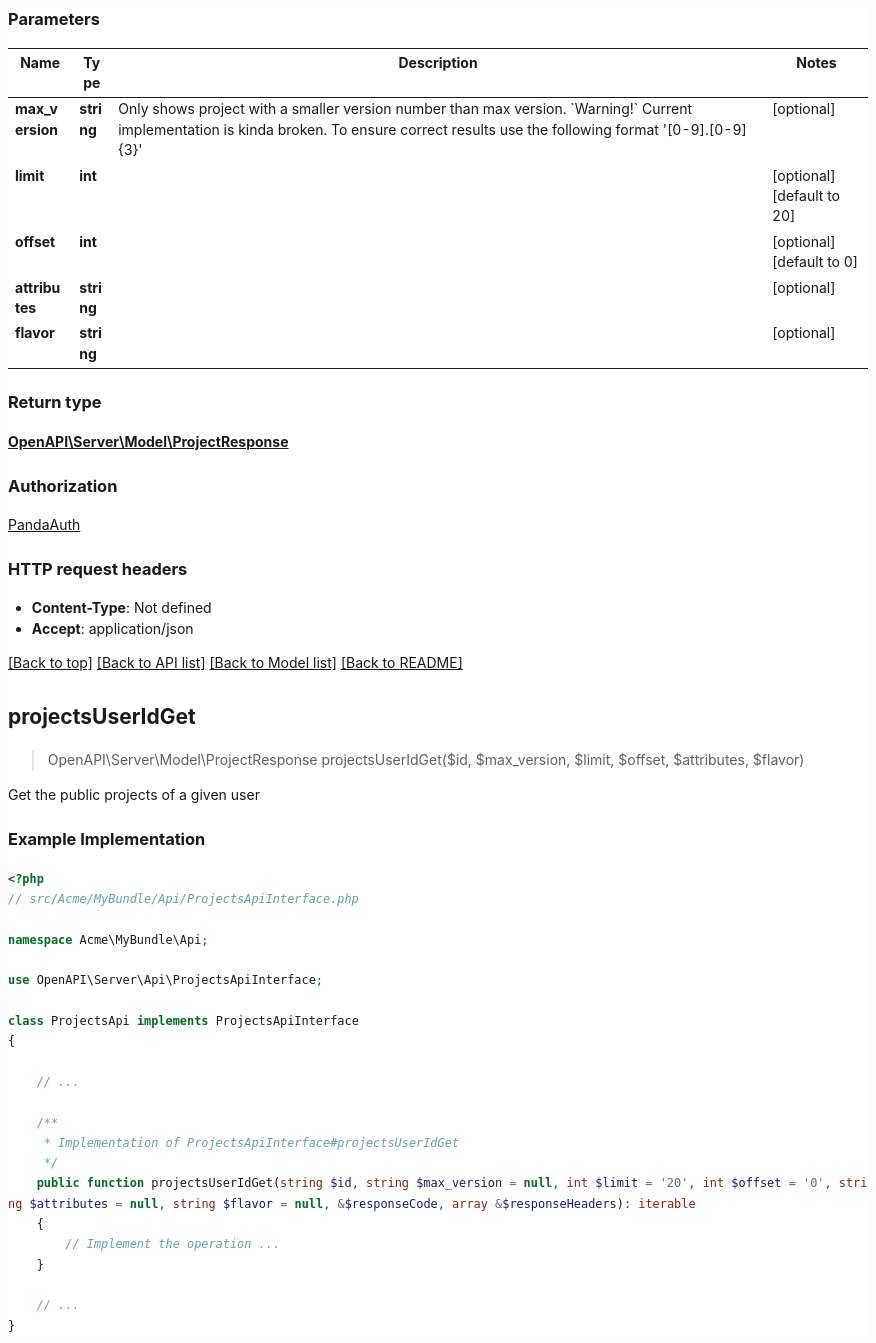 ### Parameters

Name | Type | Description  | Notes
------------- | ------------- | ------------- | -------------
 **max_version** | **string**| Only shows project with a smaller version number than max version.  &#x60;Warning!&#x60; Current implementation is kinda broken. To ensure correct results use the following format &#39;[0-9].[0-9]{3}&#39; | [optional]
 **limit** | **int**|  | [optional] [default to 20]
 **offset** | **int**|  | [optional] [default to 0]
 **attributes** | **string**|  | [optional]
 **flavor** | **string**|  | [optional]

### Return type

[**OpenAPI\Server\Model\ProjectResponse**](../Model/ProjectResponse.md)

### Authorization

[PandaAuth](../../README.md#PandaAuth)

### HTTP request headers

 - **Content-Type**: Not defined
 - **Accept**: application/json

[[Back to top]](#) [[Back to API list]](../../README.md#documentation-for-api-endpoints) [[Back to Model list]](../../README.md#documentation-for-models) [[Back to README]](../../README.md)

## **projectsUserIdGet**
> OpenAPI\Server\Model\ProjectResponse projectsUserIdGet($id, $max_version, $limit, $offset, $attributes, $flavor)

Get the public projects of a given user

### Example Implementation
```php
<?php
// src/Acme/MyBundle/Api/ProjectsApiInterface.php

namespace Acme\MyBundle\Api;

use OpenAPI\Server\Api\ProjectsApiInterface;

class ProjectsApi implements ProjectsApiInterface
{

    // ...

    /**
     * Implementation of ProjectsApiInterface#projectsUserIdGet
     */
    public function projectsUserIdGet(string $id, string $max_version = null, int $limit = '20', int $offset = '0', string $attributes = null, string $flavor = null, &$responseCode, array &$responseHeaders): iterable
    {
        // Implement the operation ...
    }

    // ...
}
```
